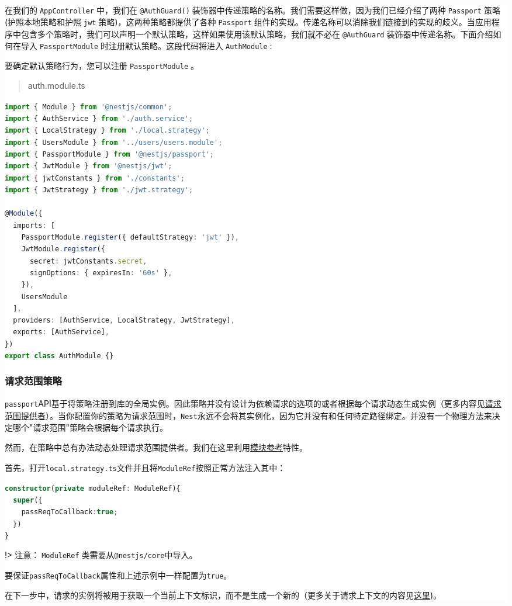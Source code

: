 在我们的 `AppController` 中，我们在 `@AuthGuard()` 装饰器中传递策略的名称。我们需要这样做，因为我们已经介绍了两种 `Passport` 策略(护照本地策略和护照 `jwt` 策略)，这两种策略都提供了各种 `Passport` 组件的实现。传递名称可以消除我们链接到的实现的歧义。当应用程序中包含多个策略时，我们可以声明一个默认策略，这样如果使用该默认策略，我们就不必在 `@AuthGuard` 装饰器中传递名称。下面介绍如何在导入 `PassportModule` 时注册默认策略。这段代码将进入 `AuthModule` :

要确定默认策略行为，您可以注册 `PassportModule` 。

> auth.module.ts

```typescript
import { Module } from '@nestjs/common';
import { AuthService } from './auth.service';
import { LocalStrategy } from './local.strategy';
import { UsersModule } from '../users/users.module';
import { PassportModule } from '@nestjs/passport';
import { JwtModule } from '@nestjs/jwt';
import { jwtConstants } from './constants';
import { JwtStrategy } from './jwt.strategy';

@Module({
  imports: [
    PassportModule.register({ defaultStrategy: 'jwt' }),
    JwtModule.register({
      secret: jwtConstants.secret,
      signOptions: { expiresIn: '60s' },
    }),
    UsersModule
  ],
  providers: [AuthService, LocalStrategy, JwtStrategy],
  exports: [AuthService],
})
export class AuthModule {}
```
### 请求范围策略

`passport`API基于将策略注册到库的全局实例。因此策略并没有设计为依赖请求的选项的或者根据每个请求动态生成实例（更多内容见[请求范围提供者](https://docs.nestjs.cn/7/fundamentals?id=%e6%89%80%e6%9c%89%e8%af%b7%e6%b1%82%e6%b3%a8%e5%85%a5)）。当你配置你的策略为请求范围时，`Nest`永远不会将其实例化，因为它并没有和任何特定路径绑定。并没有一个物理方法来决定哪个"请求范围"策略会根据每个请求执行。

然而，在策略中总有办法动态处理请求范围提供者。我们在这里利用[模块参考](https://docs.nestjs.cn/7/fundamentals?id=%e6%a8%a1%e5%9d%97%e5%8f%82%e8%80%83)特性。

首先，打开`local.strategy.ts`文件并且将`ModuleRef`按照正常方法注入其中：

```typescript
constructor(private moduleRef: ModuleRef){
  super({
    passReqToCallback:true;
  })
}
```

!> 注意： `ModuleRef` 类需要从`@nestjs/core`中导入。

要保证`passReqToCallback`属性和上述示例中一样配置为`true`。

在下一步中，请求的实例将被用于获取一个当前上下文标识，而不是生成一个新的（更多关于请求上下文的内容见[这里](https://docs.nestjs.cn/7/fundamentals?id=%e6%a8%a1%e5%9d%97%e5%8f%82%e8%80%83))。
